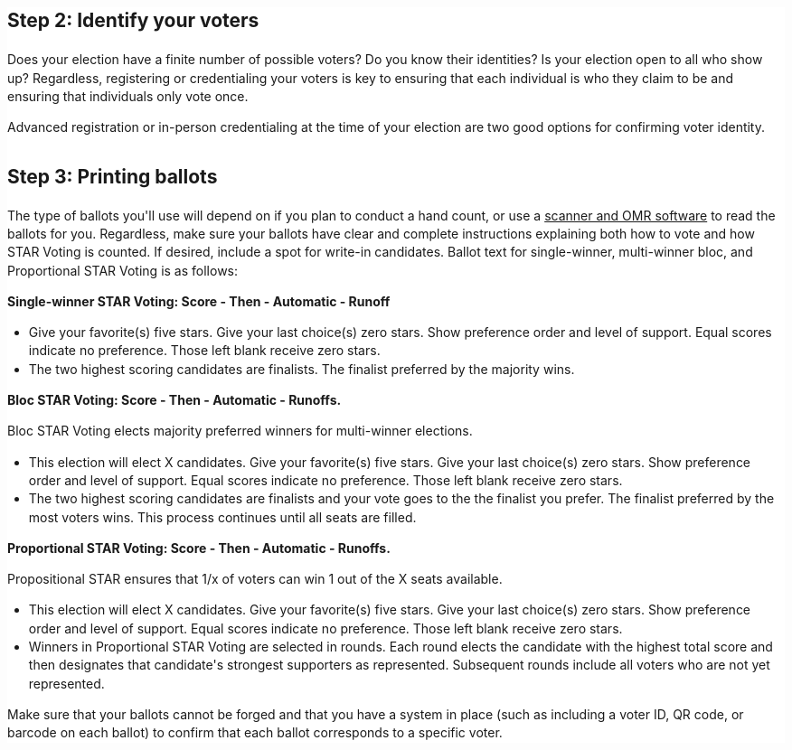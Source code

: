 ## Step 2: Identify your voters
Does your election have a finite number of possible voters? Do you know their identities? Is your election open to all who show up? Regardless, registering or credentialing your voters is key to ensuring that each individual is who they claim to be and ensuring that individuals only vote once.

Advanced registration or in-person credentialing at the time of your election are two good options for confirming voter identity.

## Step 3: Printing ballots

The type of ballots you'll use will depend on if you plan to conduct a hand count, or use a [scanner and OMR software](https://remarksoftware.com/products/office-omr/?gclid=Cj0KCQjwl4v4BRDaARIsAFjATPlmHe4OWR_4ALakiKBq9_o_kDCbGCRniVuT4VoX9QeBPJE0R93C_JQaAvNIEALw_wcB) to read the ballots for you. Regardless, make sure your ballots have clear and complete instructions explaining both how to vote and how STAR Voting is counted. If desired, include a spot for write-in candidates. Ballot text for single-winner, multi-winner bloc, and Proportional STAR Voting is as follows:

**Single-winner STAR Voting: Score - Then - Automatic - Runoff**

* Give your favorite(s) five stars. Give your last choice(s) zero stars. Show preference order and level of support. Equal scores indicate no preference. Those left blank receive zero stars.
* The two highest scoring candidates are finalists. The finalist preferred by the majority wins. 

**Bloc STAR Voting: Score - Then - Automatic - Runoffs.**

Bloc STAR Voting elects majority preferred winners for multi-winner elections.

* This election will elect X candidates. Give your favorite(s) five stars. Give your last choice(s) zero stars. Show preference order and level of support. Equal scores indicate no preference. Those left blank receive zero stars.
* The two highest scoring candidates are finalists and your vote goes to the the finalist you prefer. The finalist preferred by the most voters wins. This process continues until all seats are filled.

**Proportional STAR Voting: Score - Then - Automatic - Runoffs.**

Propositional STAR ensures that 1/x of voters can win 1 out of the X seats available.

* This election will elect X candidates. Give your favorite(s) five stars. Give your last choice(s) zero stars. Show preference order and level of support. Equal scores indicate no preference. Those left blank receive zero stars.
* Winners in Proportional STAR Voting are selected in rounds. Each round elects the candidate with the highest total score and then designates that candidate's strongest supporters as represented. Subsequent rounds include all voters who are not yet represented.

Make sure that your ballots cannot be forged and that you have a system in place (such as including a voter ID, QR code, or barcode on each ballot) to confirm that each ballot corresponds to a specific voter.

